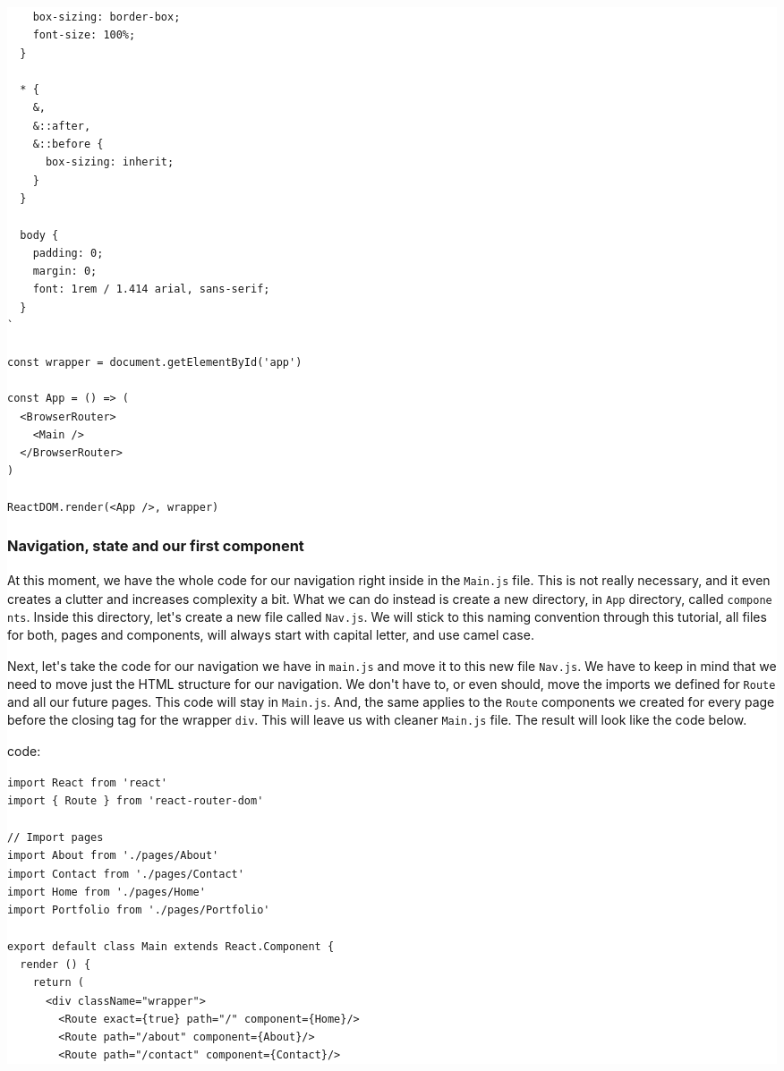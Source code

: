 ```
    box-sizing: border-box;
    font-size: 100%;
  }

  * {
    &,
    &::after,
    &::before {
      box-sizing: inherit;
    }
  }

  body {
    padding: 0;
    margin: 0;
    font: 1rem / 1.414 arial, sans-serif;
  }
`

const wrapper = document.getElementById('app')

const App = () => (
  <BrowserRouter>
    <Main />
  </BrowserRouter>
)

ReactDOM.render(<App />, wrapper)
```

### Navigation, state and our first component

At this moment, we have the whole code for our navigation right inside in the `Main.js` file. This is not really necessary, and it even creates a clutter and increases complexity a bit. What we can do instead is create a new directory, in `App` directory, called `components`. Inside this directory, let's create a new file called `Nav.js`. We will stick to this naming convention through this tutorial, all files for both, pages and components, will always start with capital letter, and use camel case.

Next, let's take the code for our navigation we have in `main.js` and move it to this new file `Nav.js`. We have to keep in mind that we need to move just the HTML structure for our navigation. We don't have to, or even should, move the imports we defined for `Route` and all our future pages. This code will stay in `Main.js`. And, the same applies to the `Route` components we created for every page before the closing tag for the wrapper `div`. This will leave us with cleaner `Main.js` file. The result will look like the code below.

code:
```
import React from 'react'
import { Route } from 'react-router-dom'

// Import pages
import About from './pages/About'
import Contact from './pages/Contact'
import Home from './pages/Home'
import Portfolio from './pages/Portfolio'

export default class Main extends React.Component {
  render () {
    return (
      <div className="wrapper">
        <Route exact={true} path="/" component={Home}/>
        <Route path="/about" component={About}/>
        <Route path="/contact" component={Contact}/>
```
